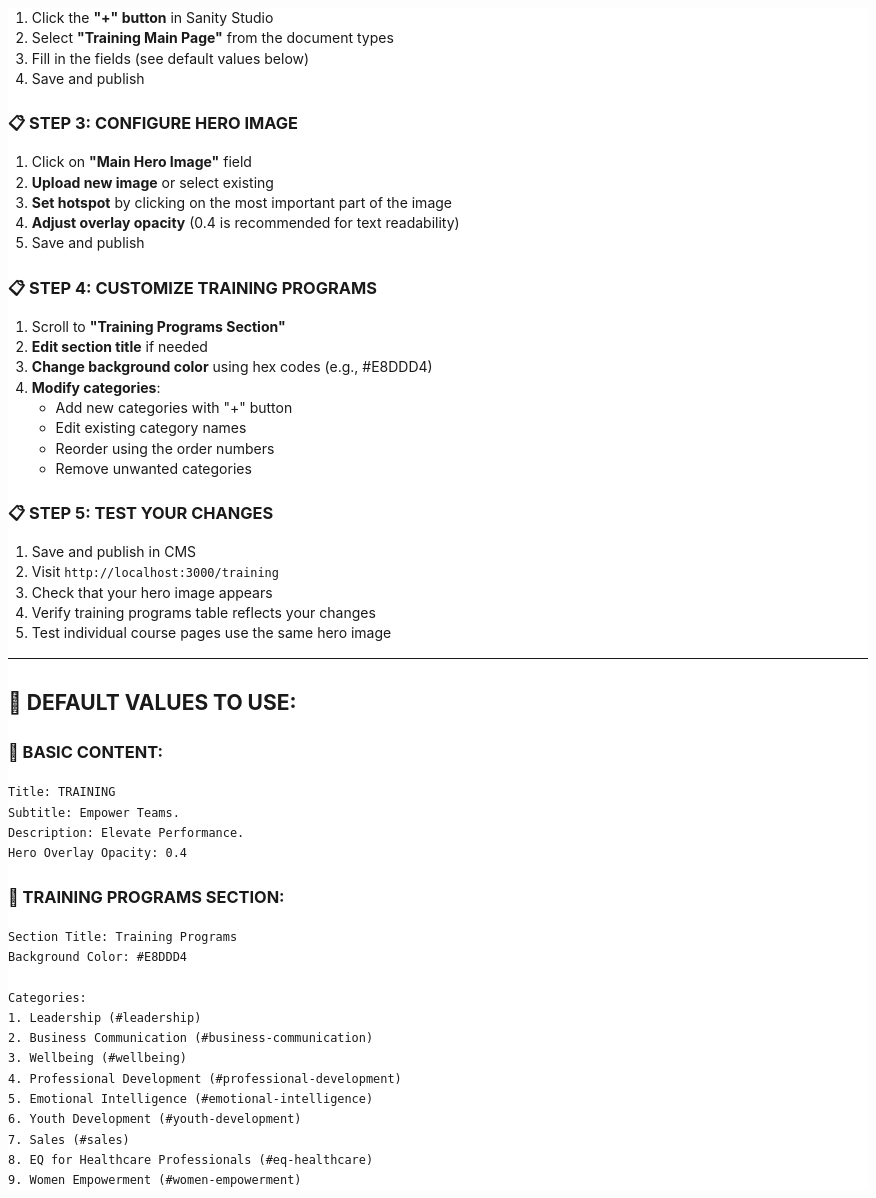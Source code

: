1. Click the **"+" button** in Sanity Studio
2. Select **"Training Main Page"** from the document types
3. Fill in the fields (see default values below)
4. Save and publish

### **📋 STEP 3: CONFIGURE HERO IMAGE**

1. Click on **"Main Hero Image"** field
2. **Upload new image** or select existing
3. **Set hotspot** by clicking on the most important part of the image
4. **Adjust overlay opacity** (0.4 is recommended for text readability)
5. Save and publish

### **📋 STEP 4: CUSTOMIZE TRAINING PROGRAMS**

1. Scroll to **"Training Programs Section"**
2. **Edit section title** if needed
3. **Change background color** using hex codes (e.g., #E8DDD4)
4. **Modify categories**:
   - Add new categories with "+" button
   - Edit existing category names
   - Reorder using the order numbers
   - Remove unwanted categories

### **📋 STEP 5: TEST YOUR CHANGES**

1. Save and publish in CMS
2. Visit `http://localhost:3000/training`
3. Check that your hero image appears
4. Verify training programs table reflects your changes
5. Test individual course pages use the same hero image

---

## 🎯 **DEFAULT VALUES TO USE:**

### **🔷 BASIC CONTENT:**

```
Title: TRAINING
Subtitle: Empower Teams.
Description: Elevate Performance.
Hero Overlay Opacity: 0.4
```

### **🔷 TRAINING PROGRAMS SECTION:**

```
Section Title: Training Programs
Background Color: #E8DDD4

Categories:
1. Leadership (#leadership)
2. Business Communication (#business-communication)
3. Wellbeing (#wellbeing)
4. Professional Development (#professional-development)
5. Emotional Intelligence (#emotional-intelligence)
6. Youth Development (#youth-development)
7. Sales (#sales)
8. EQ for Healthcare Professionals (#eq-healthcare)
9. Women Empowerment (#women-empowerment)
```
